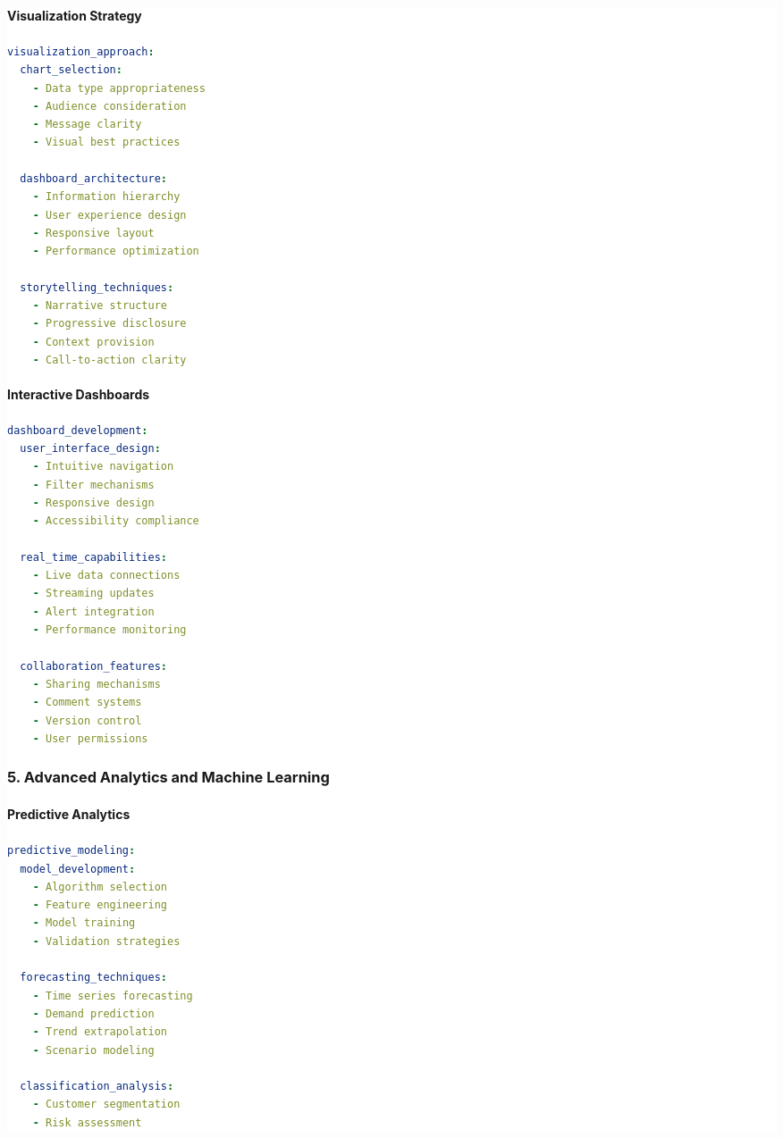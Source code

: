 #### Visualization Strategy
```yaml
visualization_approach:
  chart_selection:
    - Data type appropriateness
    - Audience consideration
    - Message clarity
    - Visual best practices

  dashboard_architecture:
    - Information hierarchy
    - User experience design
    - Responsive layout
    - Performance optimization

  storytelling_techniques:
    - Narrative structure
    - Progressive disclosure
    - Context provision
    - Call-to-action clarity
```

#### Interactive Dashboards
```yaml
dashboard_development:
  user_interface_design:
    - Intuitive navigation
    - Filter mechanisms
    - Responsive design
    - Accessibility compliance

  real_time_capabilities:
    - Live data connections
    - Streaming updates
    - Alert integration
    - Performance monitoring

  collaboration_features:
    - Sharing mechanisms
    - Comment systems
    - Version control
    - User permissions
```

### 5. Advanced Analytics and Machine Learning

#### Predictive Analytics
```yaml
predictive_modeling:
  model_development:
    - Algorithm selection
    - Feature engineering
    - Model training
    - Validation strategies

  forecasting_techniques:
    - Time series forecasting
    - Demand prediction
    - Trend extrapolation
    - Scenario modeling

  classification_analysis:
    - Customer segmentation
    - Risk assessment
```